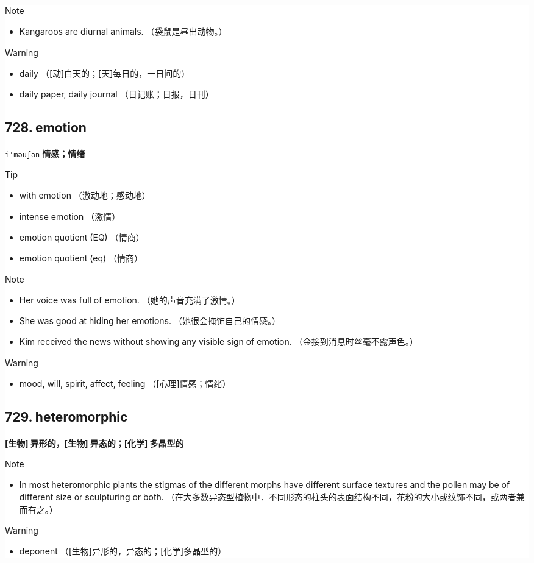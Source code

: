 > [!NOTE]
>
> - Kangaroos are diurnal animals. （袋鼠是昼出动物。）
>

> [!WARNING]
>
> - daily （[动]白天的；[天]每日的，一日间的）
>
> - daily paper, daily journal （日记账；日报，日刊）
>

## 728. emotion

`i'məuʃən`  **情感；情绪**

> [!TIP]
>
> - with emotion （激动地；感动地）
>
> - intense emotion （激情）
>
> - emotion quotient (EQ) （情商）
>
> - emotion quotient (eq) （情商）
>

> [!NOTE]
>
> - Her voice was full of emotion. （她的声音充满了激情。）
>
> - She was good at hiding her emotions. （她很会掩饰自己的情感。）
>
> - Kim received the news without showing any visible sign of emotion. （金接到消息时丝毫不露声色。）
>

> [!WARNING]
>
> - mood, will, spirit, affect, feeling （[心理]情感；情绪）
>

## 729. heteromorphic

**[生物] 异形的，[生物] 异态的；[化学] 多晶型的**

> [!NOTE]
>
> - In most heteromorphic plants the stigmas of the different morphs have different surface textures and the pollen may be of different size or sculpturing or both. （在大多数异态型植物中．不同形态的柱头的表面结构不同，花粉的大小或纹饰不同，或两者兼而有之。）
>

> [!WARNING]
>
> - deponent （[生物]异形的，异态的；[化学]多晶型的）
>
